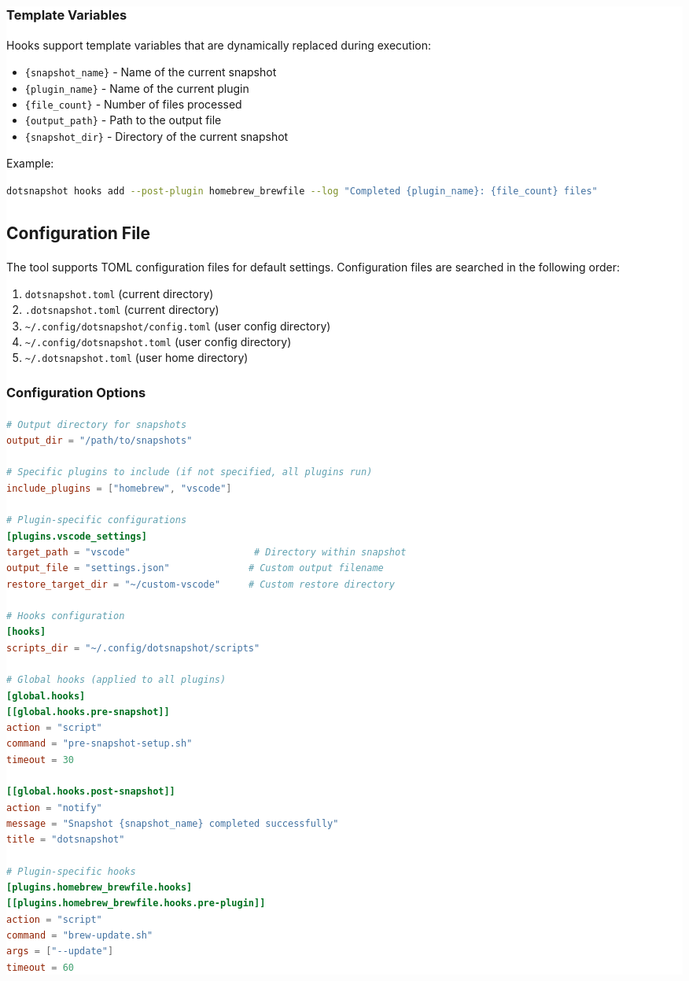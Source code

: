 ### Template Variables

Hooks support template variables that are dynamically replaced during execution:

- `{snapshot_name}` - Name of the current snapshot
- `{plugin_name}` - Name of the current plugin
- `{file_count}` - Number of files processed
- `{output_path}` - Path to the output file
- `{snapshot_dir}` - Directory of the current snapshot

Example:
```bash
dotsnapshot hooks add --post-plugin homebrew_brewfile --log "Completed {plugin_name}: {file_count} files"
```

## Configuration File

The tool supports TOML configuration files for default settings. Configuration files are searched in the following order:

1. `dotsnapshot.toml` (current directory)
2. `.dotsnapshot.toml` (current directory)
3. `~/.config/dotsnapshot/config.toml` (user config directory)
4. `~/.config/dotsnapshot.toml` (user config directory)
5. `~/.dotsnapshot.toml` (user home directory)

### Configuration Options

```toml
# Output directory for snapshots
output_dir = "/path/to/snapshots"

# Specific plugins to include (if not specified, all plugins run)
include_plugins = ["homebrew", "vscode"]

# Plugin-specific configurations
[plugins.vscode_settings]
target_path = "vscode"                      # Directory within snapshot
output_file = "settings.json"              # Custom output filename
restore_target_dir = "~/custom-vscode"     # Custom restore directory

# Hooks configuration
[hooks]
scripts_dir = "~/.config/dotsnapshot/scripts"

# Global hooks (applied to all plugins)
[global.hooks]
[[global.hooks.pre-snapshot]]
action = "script"
command = "pre-snapshot-setup.sh"
timeout = 30

[[global.hooks.post-snapshot]]
action = "notify"
message = "Snapshot {snapshot_name} completed successfully"
title = "dotsnapshot"

# Plugin-specific hooks
[plugins.homebrew_brewfile.hooks]
[[plugins.homebrew_brewfile.hooks.pre-plugin]]
action = "script"
command = "brew-update.sh"
args = ["--update"]
timeout = 60
```